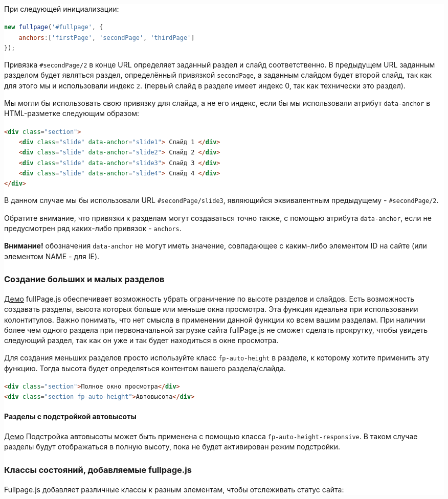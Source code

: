 При следующей инициализации:

```javascript
new fullpage('#fullpage', {
	anchors:['firstPage', 'secondPage', 'thirdPage']
});
```

Привязка `#secondPage/2` в конце URL определяет заданный раздел и слайд соответственно. В предыдущем URL заданным разделом будет являться раздел, определённый привязкой `secondPage`, а заданным слайдом будет второй слайд, так как для этого мы и использовали индекс `2`. (первый слайд в разделе имеет индекс 0, так как технически это раздел).

Мы могли бы использовать свою привязку для слайда, а не его индекс, если бы мы использовали атрибут `data-anchor` в HTML-разметке следующим образом:

```html
<div class="section">
	<div class="slide" data-anchor="slide1"> Слайд 1 </div>
	<div class="slide" data-anchor="slide2"> Слайд 2 </div>
	<div class="slide" data-anchor="slide3"> Слайд 3 </div>
	<div class="slide" data-anchor="slide4"> Слайд 4 </div>
</div>
```
В данном случае мы бы использовали URL `#secondPage/slide3`, являющийся эквивалентным предыдущему - `#secondPage/2`.

Обратите внимание, что привязки к разделам могут создаваться точно также, с помощью атрибута `data-anchor`, если не предусмотрен ряд каких-либо привязок - `anchors`.

**Внимание!** обозначения `data-anchor` не могут иметь значение, совпадающее с каким-либо элементом ID на сайте (или элементом NAME - для IE).

### Создание больших и малых разделов
[Демо](https://codepen.io/alvarotrigo/pen/BKjRYm) fullPage.js обеспечивает возможность убрать ограничение по высоте разделов и слайдов. Есть возможность создавать разделы, высота которых больше или меньше окна просмотра. Эта функция идеальна при использовании колонтитулов.
Важно понимать, что нет смысла в применении данной функции ко всем вашим разделам. При наличии более чем одного раздела при первоначальной загрузке сайта fullPage.js не сможет сделать прокрутку, чтобы увидеть следующий раздел, так как он уже и так будет находиться в окне просмотра.

Для создания меньших разделов просто используйте класс `fp-auto-height` в разделе, к которому хотите применить эту функцию. Тогда высота будет определяться контентом вашего раздела/слайда.

```html
<div class="section">Полное окно просмотра</div>
<div class="section fp-auto-height">Автовысота</div>
```

#### Разделы с подстройкой автовысоты
[Демо](https://codepen.io/alvarotrigo/pen/MzByMa) Подстройка автовысоты может быть применена с помощью класса `fp-auto-height-responsive`. В таком случае разделы будут отображаться в полную высоту, пока не будет активирован режим подстройки.

### Классы состояний, добавляемые fullpage.js
Fullpage.js добавляет различные классы к разным элементам, чтобы отслеживать статус сайта:
